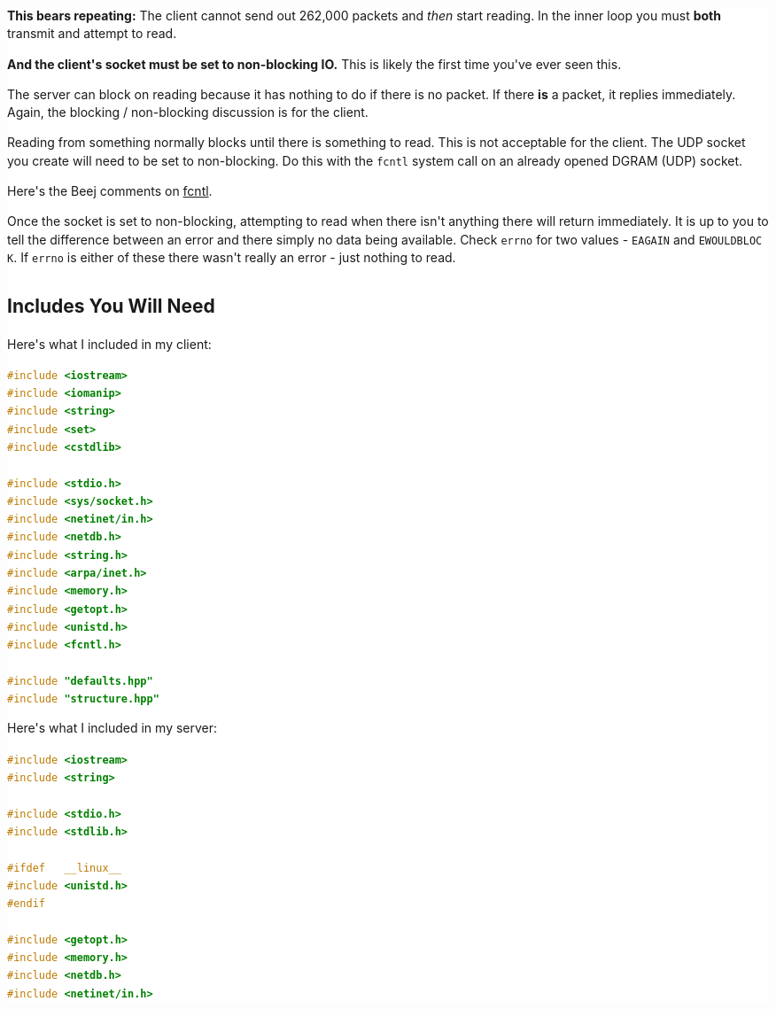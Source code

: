 **This bears repeating:** The client cannot send out 262,000 packets and
*then* start reading. In the inner loop you must **both** transmit and
attempt to read.

**And the client's socket must be set to non-blocking IO.** This is
likely the first time you've ever seen this.

The server can block on reading because it has nothing to do if there is
no packet. If there **is** a packet, it replies immediately. Again, the
blocking / non-blocking discussion is for the client.

Reading from something normally blocks until there is something to read.
This is not acceptable for the client. The UDP socket you create will
need to be set to non-blocking. Do this with the ```fcntl``` system call
on an already opened DGRAM (UDP) socket.

Here's the Beej comments on [fcntl](https://beej.us/guide/bgnet/html/index-wide.html#fcntlman).

Once the socket is set to non-blocking, attempting to read when there
isn't anything there will return immediately. It is up to you to tell
the difference between an error and there simply no data being
available. Check `errno` for two values - `EAGAIN` and `EWOULDBLOCK`. If
`errno` is either of these there wasn't really an error - just nothing
to read.

## Includes You Will Need

Here's what I included in my client:

```c++
#include <iostream>
#include <iomanip>
#include <string>
#include <set>
#include <cstdlib>

#include <stdio.h>
#include <sys/socket.h>
#include <netinet/in.h>
#include <netdb.h>
#include <string.h>
#include <arpa/inet.h>
#include <memory.h>
#include <getopt.h>
#include <unistd.h>
#include <fcntl.h>

#include "defaults.hpp"
#include "structure.hpp"
```

Here's what I included in my server:

```c++
#include <iostream>
#include <string>

#include <stdio.h>
#include <stdlib.h>

#ifdef	 __linux__
#include <unistd.h>
#endif

#include <getopt.h>
#include <memory.h>
#include <netdb.h>
#include <netinet/in.h>
```